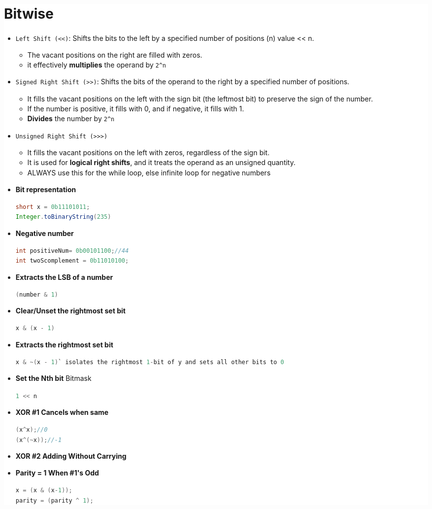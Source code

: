 # Bitwise
- `Left Shift (<<)`: Shifts the bits to the left by a specified number of
  positions (n) value << n.
    - The vacant positions on the right are filled with zeros.
    - it effectively **multiplies** the operand by `2^n`

- `Signed Right Shift (>>)`: Shifts the bits of the operand to the right by a
  specified number of positions.
    - It fills the vacant positions on the left with the sign bit (the leftmost
      bit) to preserve the sign of the number.
    - If the number is positive, it fills with 0, and if negative, it fills with
      1.
    - **Divides** the number by `2^n`

- `Unsigned Right Shift (>>>)`
    - It fills the vacant positions on the left with zeros, regardless of the
      sign bit.
    - It is used for **logical right shifts**, and it treats the operand as an
      unsigned quantity.
    - ALWAYS use this for the while loop, else infinite loop for negative
      numbers


- **Bit representation**
  ```java
  short x = 0b11101011;
  Integer.toBinaryString(235)
  ```
- **Negative number**
  ```java
  int positiveNum= 0b00101100;//44
  int twoScomplement = 0b11010100;
  ````
- **Extracts the LSB of a number**
  ```java
  (number & 1)
  ```
- **Clear/Unset the rightmost set bit**
  ```java
  x & (x - 1)
  ```

- **Extracts the rightmost set bit**
  ```java
  x & ~(x - 1)` isolates the rightmost 1-bit of y and sets all other bits to 0 
  ```
- **Set the Nth bit** Bitmask
  ```java
  1 << n
  ```
- **XOR #1 Cancels when same**
  ```java
  (x^x);//0
  (x^(~x));//-1
  ```
- **XOR #2 Adding Without Carrying**
  ```java
  ```
- **Parity = 1 When #1's Odd**
  ```java
  x = (x & (x-1));
  parity = (parity ^ 1);
  ```